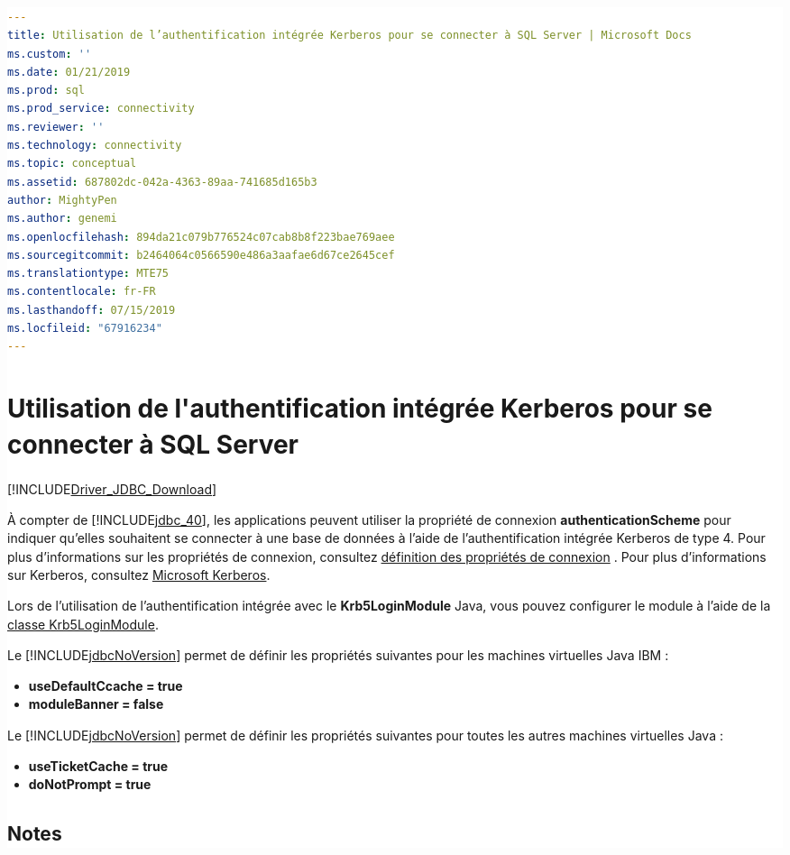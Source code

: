 ```yaml
---
title: Utilisation de l’authentification intégrée Kerberos pour se connecter à SQL Server | Microsoft Docs
ms.custom: ''
ms.date: 01/21/2019
ms.prod: sql
ms.prod_service: connectivity
ms.reviewer: ''
ms.technology: connectivity
ms.topic: conceptual
ms.assetid: 687802dc-042a-4363-89aa-741685d165b3
author: MightyPen
ms.author: genemi
ms.openlocfilehash: 894da21c079b776524c07cab8b8f223bae769aee
ms.sourcegitcommit: b2464064c0566590e486a3aafae6d67ce2645cef
ms.translationtype: MTE75
ms.contentlocale: fr-FR
ms.lasthandoff: 07/15/2019
ms.locfileid: "67916234"
---
```

# <a name="using-kerberos-integrated-authentication-to-connect-to-sql-server"></a>Utilisation de l'authentification intégrée Kerberos pour se connecter à SQL Server

[!INCLUDE[Driver_JDBC_Download](../../includes/driver_jdbc_download.md)]

À compter de [!INCLUDE[jdbc_40](../../includes/jdbc_40_md.md)], les applications peuvent utiliser la propriété de connexion **authenticationScheme** pour indiquer qu’elles souhaitent se connecter à une base de données à l’aide de l’authentification intégrée Kerberos de type 4. Pour plus d’informations sur les propriétés de connexion, consultez [définition des propriétés de connexion](../../connect/jdbc/setting-the-connection-properties.md) . Pour plus d’informations sur Kerberos, consultez [Microsoft Kerberos](https://go.microsoft.com/fwlink/?LinkID=100758).

Lors de l’utilisation de l’authentification intégrée avec le **Krb5LoginModule** Java, vous pouvez configurer le module à l’aide de la [classe Krb5LoginModule](https://docs.oracle.com/javase/8/docs/jre/api/security/jaas/spec/com/sun/security/auth/module/Krb5LoginModule.html).

Le [!INCLUDE[jdbcNoVersion](../../includes/jdbcnoversion_md.md)] permet de définir les propriétés suivantes pour les machines virtuelles Java IBM :

- **useDefaultCcache = true**
- **moduleBanner = false**

Le [!INCLUDE[jdbcNoVersion](../../includes/jdbcnoversion_md.md)] permet de définir les propriétés suivantes pour toutes les autres machines virtuelles Java :

- **useTicketCache = true**
- **doNotPrompt = true**

## <a name="remarks"></a>Notes
